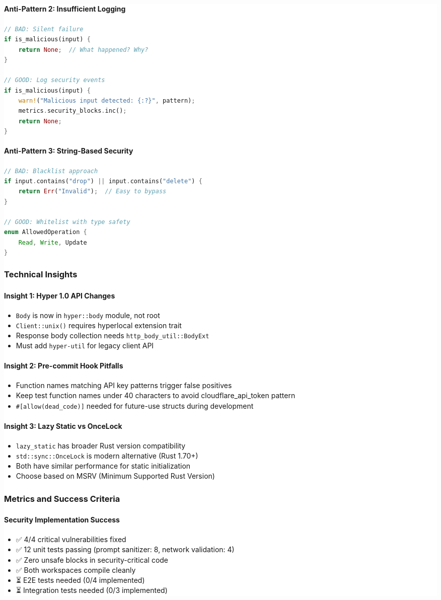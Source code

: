 #### Anti-Pattern 2: Insufficient Logging
```rust
// BAD: Silent failure
if is_malicious(input) {
    return None;  // What happened? Why?
}

// GOOD: Log security events
if is_malicious(input) {
    warn!("Malicious input detected: {:?}", pattern);
    metrics.security_blocks.inc();
    return None;
}
```

#### Anti-Pattern 3: String-Based Security
```rust
// BAD: Blacklist approach
if input.contains("drop") || input.contains("delete") {
    return Err("Invalid");  // Easy to bypass
}

// GOOD: Whitelist with type safety
enum AllowedOperation {
    Read, Write, Update
}
```

### Technical Insights

#### Insight 1: Hyper 1.0 API Changes
- `Body` is now in `hyper::body` module, not root
- `Client::unix()` requires hyperlocal extension trait
- Response body collection needs `http_body_util::BodyExt`
- Must add `hyper-util` for legacy client API

#### Insight 2: Pre-commit Hook Pitfalls
- Function names matching API key patterns trigger false positives
- Keep test function names under 40 characters to avoid cloudflare_api_token pattern
- `#[allow(dead_code)]` needed for future-use structs during development

#### Insight 3: Lazy Static vs OnceLock
- `lazy_static` has broader Rust version compatibility
- `std::sync::OnceLock` is modern alternative (Rust 1.70+)
- Both have similar performance for static initialization
- Choose based on MSRV (Minimum Supported Rust Version)

### Metrics and Success Criteria

#### Security Implementation Success
- ✅ 4/4 critical vulnerabilities fixed
- ✅ 12 unit tests passing (prompt sanitizer: 8, network validation: 4)
- ✅ Zero unsafe blocks in security-critical code
- ✅ Both workspaces compile cleanly
- ⏳ E2E tests needed (0/4 implemented)
- ⏳ Integration tests needed (0/3 implemented)
